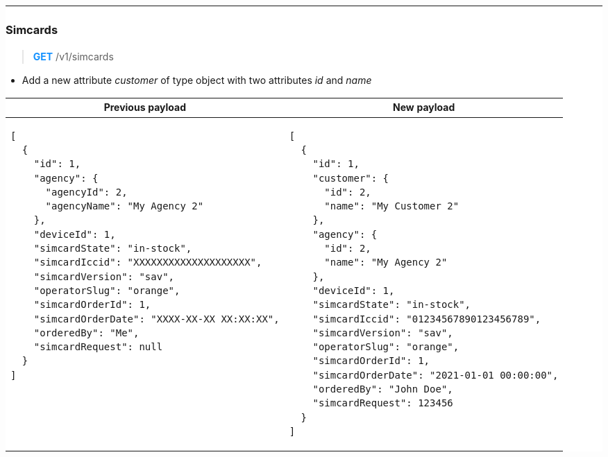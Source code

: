 
-------------------------------

### Simcards
> <span style="color: #1391FF">**GET**</span> /v1/simcards

* Add a new attribute _customer_ of type object with two attributes _id_ and _name_

<table>
    <thead>
        <tr>
            <th>Previous payload</th>
            <th>New payload</th>
        </tr>
    </thead>
    <tbody>
        <tr>
            <td>
<pre>
[
  {
    "id": 1,
    "agency": {
      "agencyId": 2,
      "agencyName": "My Agency 2"
    },
    "deviceId": 1,
    "simcardState": "in-stock",
    "simcardIccid": "XXXXXXXXXXXXXXXXXXXX",
    "simcardVersion": "sav",
    "operatorSlug": "orange",
    "simcardOrderId": 1,
    "simcardOrderDate": "XXXX-XX-XX XX:XX:XX",
    "orderedBy": "Me",
    "simcardRequest": null
  }
]
</pre>
            </td>
            <td>
<pre>
[
  {
    "id": 1,
    "customer": {
      "id": 2,
      "name": "My Customer 2"
    },
    "agency": {
      "id": 2,
      "name": "My Agency 2"
    },
    "deviceId": 1,
    "simcardState": "in-stock",
    "simcardIccid": "01234567890123456789",
    "simcardVersion": "sav",
    "operatorSlug": "orange",
    "simcardOrderId": 1,
    "simcardOrderDate": "2021-01-01 00:00:00",
    "orderedBy": "John Doe",
    "simcardRequest": 123456
  }
]
</pre>